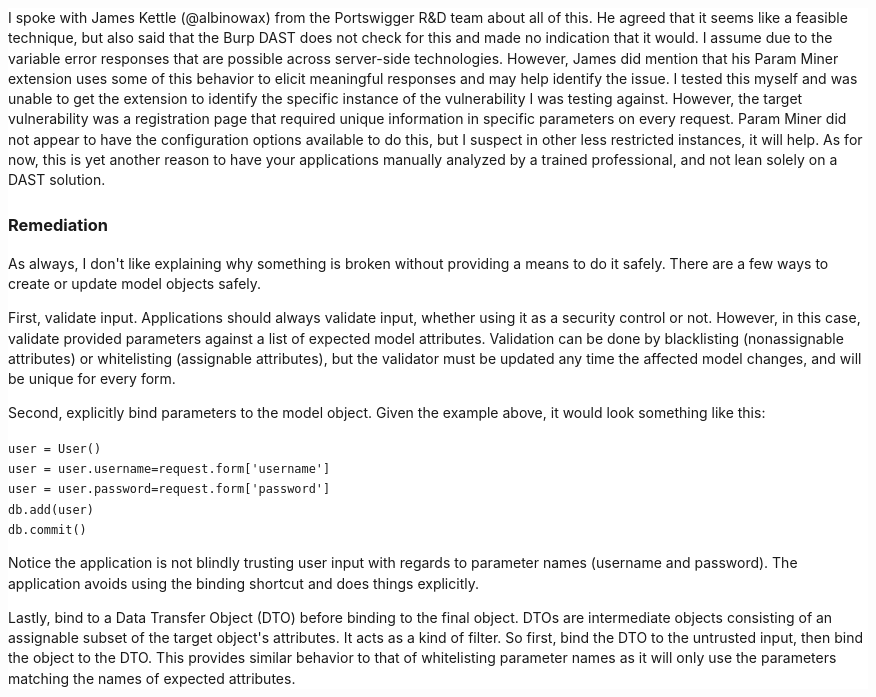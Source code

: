I spoke with James Kettle (@albinowax) from the Portswigger R&D team about all of this. He agreed that it seems like a feasible technique, but also said that the Burp DAST does not check for this and made no indication that it would. I assume due to the variable error responses that are possible across server-side technologies. However, James did mention that his Param Miner extension uses some of this behavior to elicit meaningful responses and may help identify the issue. I tested this myself and was unable to get the extension to identify the specific instance of the vulnerability I was testing against. However, the target vulnerability was a registration page that required unique information in specific parameters on every request. Param Miner did not appear to have the configuration options available to do this, but I suspect in other less restricted instances, it will help. As for now, this is yet another reason to have your applications manually analyzed by a trained professional, and not lean solely on a DAST solution.

### Remediation

As always, I don't like explaining why something is broken without providing a means to do it safely. There are a few ways to create or update model objects safely.

First, validate input. Applications should always validate input, whether using it as a security control or not. However, in this case, validate provided parameters against a list of expected model attributes. Validation can be done by blacklisting (nonassignable attributes) or whitelisting (assignable attributes), but the validator must be updated any time the affected model changes, and will be unique for every form.

Second, explicitly bind parameters to the model object. Given the example above, it would look something like this:

```
user = User()
user = user.username=request.form['username']
user = user.password=request.form['password']
db.add(user)
db.commit()
```

Notice the application is not blindly trusting user input with regards to parameter names (username and password). The application avoids using the binding shortcut and does things explicitly.

Lastly, bind to a Data Transfer Object (DTO) before binding to the final object. DTOs are intermediate objects consisting of an assignable subset of the target object's attributes. It acts as a kind of filter. So first, bind the DTO to the untrusted input, then bind the object to the DTO. This provides similar behavior to that of whitelisting parameter names as it will only use the parameters matching the names of expected attributes.
